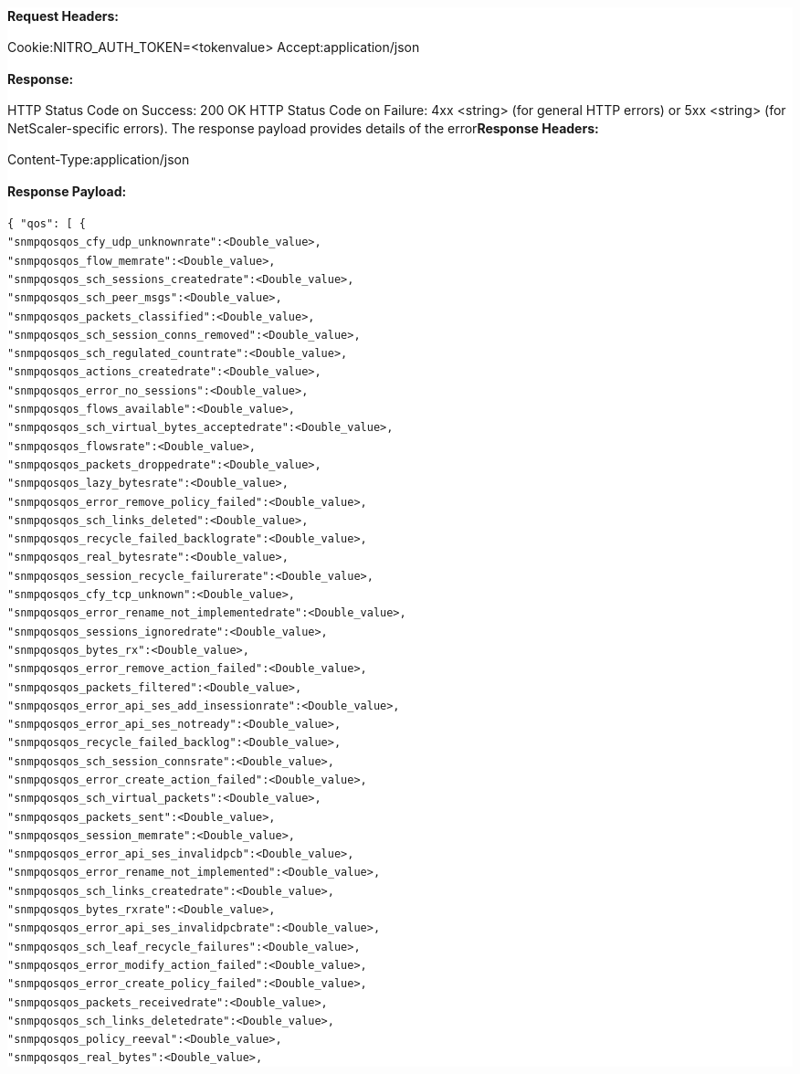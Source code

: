 <b>Request Headers:</b>



Cookie:NITRO_AUTH_TOKEN=&lt;tokenvalue&gt;
Accept:application/json



<b>Response:</b>

HTTP Status Code on Success: 200 OK
HTTP Status Code on Failure: 4xx &lt;string&gt; (for general HTTP errors) or 5xx &lt;string&gt; (for NetScaler-specific errors). The response payload provides details of the error<b>Response Headers:</b>



Content-Type:application/json



<b>Response Payload: </b>
```
{ "qos": [ {
"snmpqosqos_cfy_udp_unknownrate":<Double_value>,
"snmpqosqos_flow_memrate":<Double_value>,
"snmpqosqos_sch_sessions_createdrate":<Double_value>,
"snmpqosqos_sch_peer_msgs":<Double_value>,
"snmpqosqos_packets_classified":<Double_value>,
"snmpqosqos_sch_session_conns_removed":<Double_value>,
"snmpqosqos_sch_regulated_countrate":<Double_value>,
"snmpqosqos_actions_createdrate":<Double_value>,
"snmpqosqos_error_no_sessions":<Double_value>,
"snmpqosqos_flows_available":<Double_value>,
"snmpqosqos_sch_virtual_bytes_acceptedrate":<Double_value>,
"snmpqosqos_flowsrate":<Double_value>,
"snmpqosqos_packets_droppedrate":<Double_value>,
"snmpqosqos_lazy_bytesrate":<Double_value>,
"snmpqosqos_error_remove_policy_failed":<Double_value>,
"snmpqosqos_sch_links_deleted":<Double_value>,
"snmpqosqos_recycle_failed_backlograte":<Double_value>,
"snmpqosqos_real_bytesrate":<Double_value>,
"snmpqosqos_session_recycle_failurerate":<Double_value>,
"snmpqosqos_cfy_tcp_unknown":<Double_value>,
"snmpqosqos_error_rename_not_implementedrate":<Double_value>,
"snmpqosqos_sessions_ignoredrate":<Double_value>,
"snmpqosqos_bytes_rx":<Double_value>,
"snmpqosqos_error_remove_action_failed":<Double_value>,
"snmpqosqos_packets_filtered":<Double_value>,
"snmpqosqos_error_api_ses_add_insessionrate":<Double_value>,
"snmpqosqos_error_api_ses_notready":<Double_value>,
"snmpqosqos_recycle_failed_backlog":<Double_value>,
"snmpqosqos_sch_session_connsrate":<Double_value>,
"snmpqosqos_error_create_action_failed":<Double_value>,
"snmpqosqos_sch_virtual_packets":<Double_value>,
"snmpqosqos_packets_sent":<Double_value>,
"snmpqosqos_session_memrate":<Double_value>,
"snmpqosqos_error_api_ses_invalidpcb":<Double_value>,
"snmpqosqos_error_rename_not_implemented":<Double_value>,
"snmpqosqos_sch_links_createdrate":<Double_value>,
"snmpqosqos_bytes_rxrate":<Double_value>,
"snmpqosqos_error_api_ses_invalidpcbrate":<Double_value>,
"snmpqosqos_sch_leaf_recycle_failures":<Double_value>,
"snmpqosqos_error_modify_action_failed":<Double_value>,
"snmpqosqos_error_create_policy_failed":<Double_value>,
"snmpqosqos_packets_receivedrate":<Double_value>,
"snmpqosqos_sch_links_deletedrate":<Double_value>,
"snmpqosqos_policy_reeval":<Double_value>,
"snmpqosqos_real_bytes":<Double_value>,
```